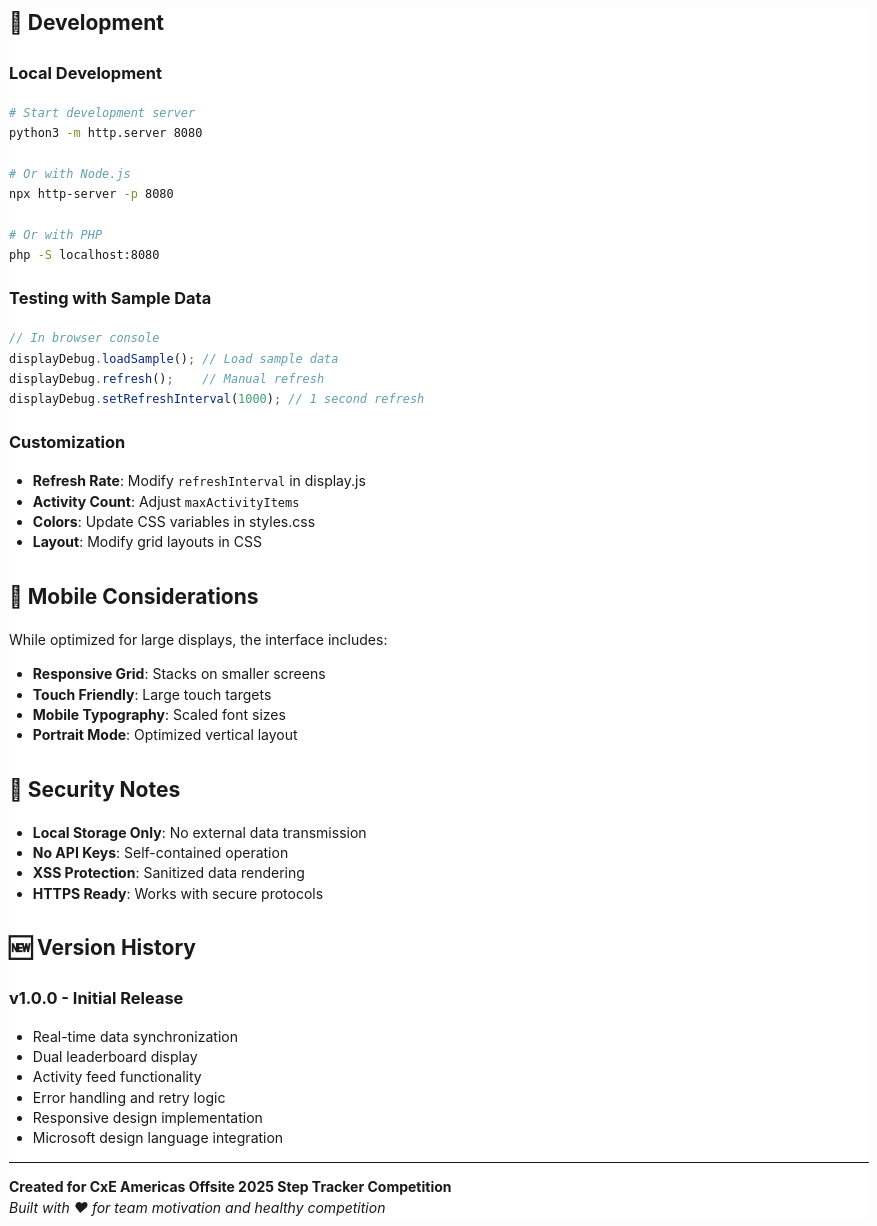 ## 🔄 Development

### Local Development
```bash
# Start development server
python3 -m http.server 8080

# Or with Node.js
npx http-server -p 8080

# Or with PHP
php -S localhost:8080
```

### Testing with Sample Data
```javascript
// In browser console
displayDebug.loadSample(); // Load sample data
displayDebug.refresh();    // Manual refresh
displayDebug.setRefreshInterval(1000); // 1 second refresh
```

### Customization
- **Refresh Rate**: Modify `refreshInterval` in display.js
- **Activity Count**: Adjust `maxActivityItems` 
- **Colors**: Update CSS variables in styles.css
- **Layout**: Modify grid layouts in CSS

## 📱 Mobile Considerations

While optimized for large displays, the interface includes:
- **Responsive Grid**: Stacks on smaller screens
- **Touch Friendly**: Large touch targets
- **Mobile Typography**: Scaled font sizes
- **Portrait Mode**: Optimized vertical layout

## 🔐 Security Notes

- **Local Storage Only**: No external data transmission
- **No API Keys**: Self-contained operation
- **XSS Protection**: Sanitized data rendering
- **HTTPS Ready**: Works with secure protocols

## 🆕 Version History

### v1.0.0 - Initial Release
- Real-time data synchronization
- Dual leaderboard display
- Activity feed functionality
- Error handling and retry logic
- Responsive design implementation
- Microsoft design language integration

---

**Created for CxE Americas Offsite 2025 Step Tracker Competition**  
*Built with ❤️ for team motivation and healthy competition*
